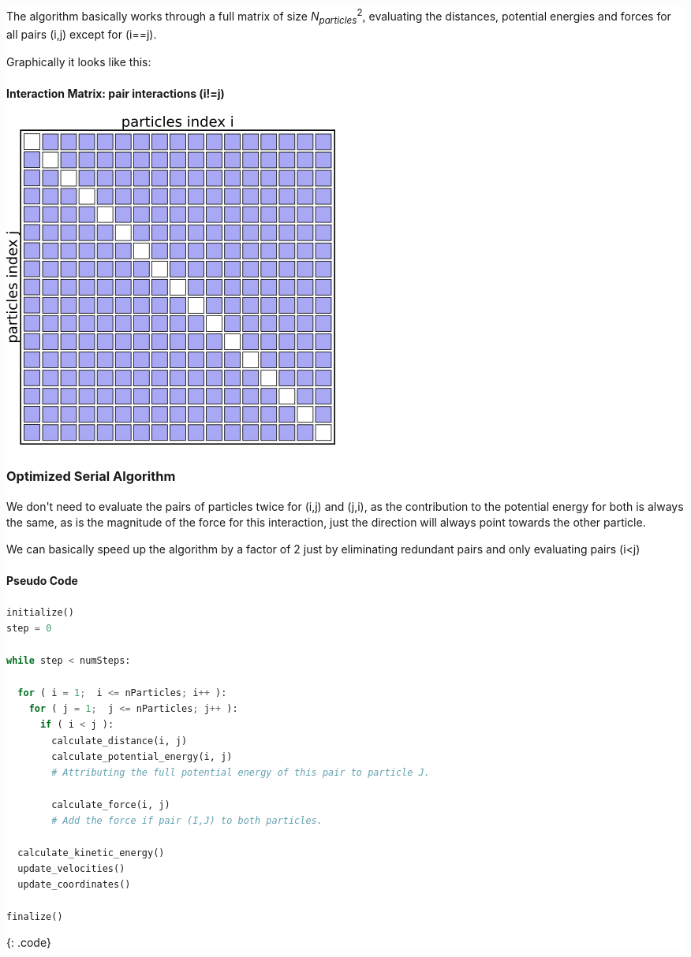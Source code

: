 The algorithm basically works through a full matrix of size $N_{particles}^2$,
evaluating the distances, potential energies and forces for all pairs (i,j)
except for (i==j).

Graphically it looks like this:

#### Interaction Matrix: pair interactions (i!=j)
![full matrix pair interaction (i!=j)](../fig/planning/pairs_full_matrix.png)


### Optimized Serial Algorithm

We don't need to evaluate the pairs of particles twice for (i,j) and (j,i),
as the contribution to the potential energy for both is always the same,
as is the magnitude of the force for this interaction, just the direction
will always point towards the other particle.

We can basically speed up the algorithm by a factor of 2 just by eliminating redundant pairs and only evaluating pairs (i<j)

#### Pseudo Code
```python
initialize()
step = 0

while step < numSteps:

  for ( i = 1;  i <= nParticles; i++ ):
    for ( j = 1;  j <= nParticles; j++ ):
      if ( i < j ):
        calculate_distance(i, j)
        calculate_potential_energy(i, j)
        # Attributing the full potential energy of this pair to particle J.

        calculate_force(i, j)
        # Add the force if pair (I,J) to both particles.

  calculate_kinetic_energy()
  update_velocities()
  update_coordinates()

finalize()
```
{: .code}
